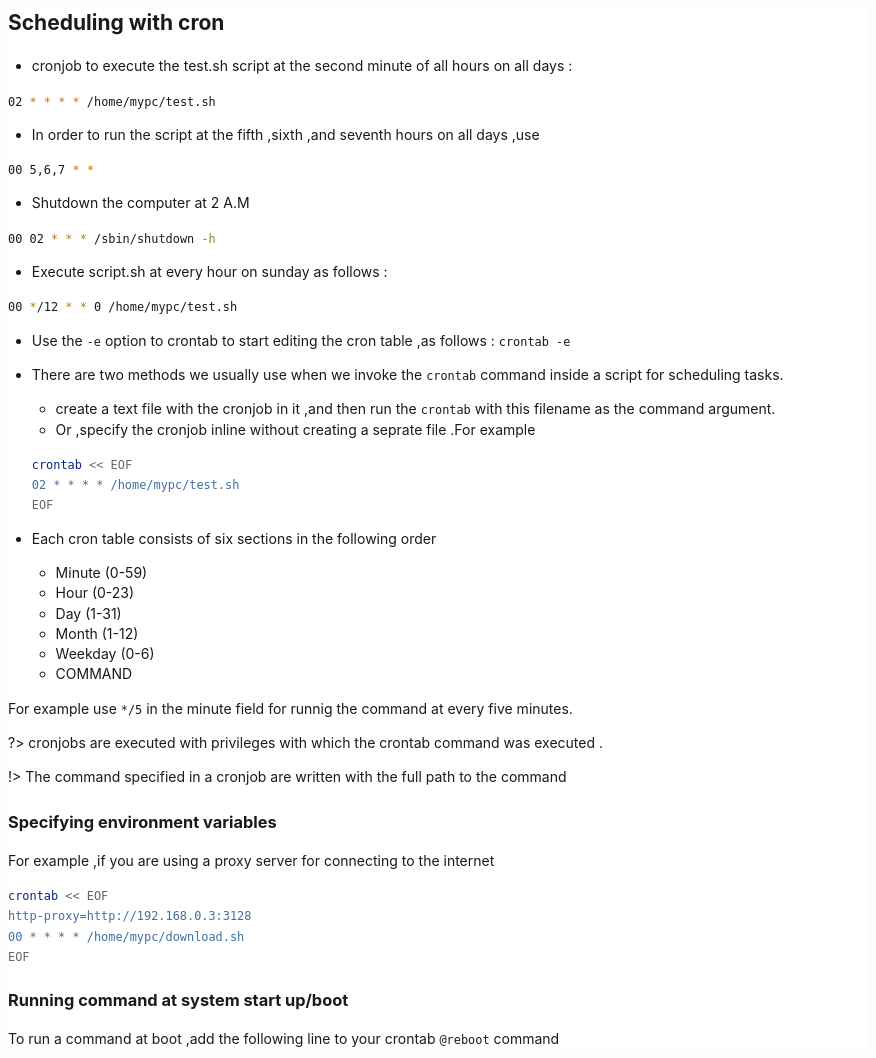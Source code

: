 ## Scheduling with cron 
- cronjob to execute the test.sh script at the second minute of all hours on all days :
``` bash 
02 * * * * /home/mypc/test.sh
```
- In order to run the script at the fifth ,sixth ,and seventh hours on all days ,use 
``` bash 
00 5,6,7 * *
```
- Shutdown the computer at 2 A.M
``` bash 
00 02 * * * /sbin/shutdown -h
```
- Execute script.sh at every hour on sunday as follows :
``` bash
00 */12 * * 0 /home/mypc/test.sh
```
- Use the `-e` option to crontab to start editing the cron table ,as follows : `crontab -e`

- There are two methods we usually use when we invoke the `crontab` command inside a script for scheduling tasks.
    - create a text file with the cronjob in it ,and then run the `crontab` with this filename as the command argument.
    - Or ,specify the cronjob inline without creating a seprate file .For example 
    ``` bash 
    crontab << EOF
    02 * * * * /home/mypc/test.sh
    EOF
    ```

- Each cron table consists of six sections in the following order
    - Minute (0-59)
    - Hour (0-23)
    - Day (1-31)
    - Month (1-12)
    - Weekday (0-6)
    - COMMAND

For example use `*/5` in the minute field for runnig the command at every five minutes.

?> cronjobs are executed with privileges with which the crontab command was executed .

!> The command specified in a cronjob are written with the full path to the command

### Specifying environment variables 
For example ,if you are using a proxy server for connecting to the internet 
``` bash 
crontab << EOF
http-proxy=http://192.168.0.3:3128
00 * * * * /home/mypc/download.sh
EOF
```
### Running command at system start up/boot
To run a command at boot ,add the following line to your crontab `@reboot` command
